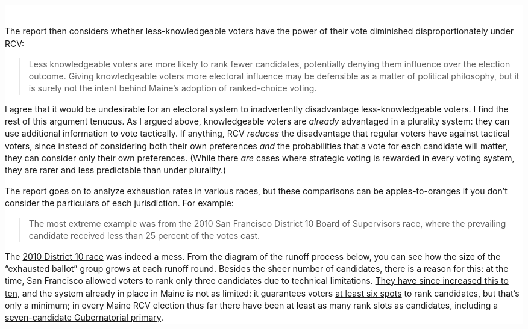 <br style="clear: both;" />

The report then considers whether less-knowledgeable voters have the power of their vote diminished disproportionately under RCV:

> Less knowledgeable voters are more likely to rank fewer candidates, potentially denying them influence over the election outcome. Giving knowledgeable voters more electoral influence may be defensible as a matter of political philosophy, but it is surely not the intent behind Maine’s adoption of ranked-choice voting.

I agree that it would be undesirable for an electoral system to inadvertently disadvantage less-knowledgeable voters. I find the rest of this argument tenuous. As I argued above, knowledgeable voters are *already* advantaged in a plurality system: they can use additional information to vote tactically. If anything, RCV *reduces* the disadvantage that regular voters have against tactical voters, since instead of considering both their own preferences *and* the probabilities that a vote for each candidate will matter, they can consider only their own preferences. (While there *are* cases where strategic voting is rewarded [in every voting system](https://en.wikipedia.org/wiki/Gibbard%27s_theorem), they are rarer and less predictable than under plurality.)

The report goes on to analyze exhaustion rates in various races, but these comparisons can be apples-to-oranges if you don’t consider the particulars of each jurisdiction. For example:

> The most extreme example was from the 2010 San Francisco District 10 Board of Supervisors race, where the prevailing candidate received less than 25 percent of the votes cast.

The [2010 District 10 race](https://ranked.vote/us/ca/sfo/2010/11/d10/) was indeed a mess. From the diagram of the runoff process below, you can see how the size of the “exhausted ballot” group grows at each runoff round. Besides the sheer number of candidates, there is a reason for this: at the time, San Francisco allowed voters to rank only three candidates due to technical limitations. [They have since increased this to ten](https://www.sfchronicle.com/bayarea/article/Possible-new-election-twist-for-voters-who-want-13109151.php), and the system already in place in Maine is not as limited: it guarantees voters [at least six spots](http://www.legislature.maine.gov/legis/statutes/21-A/title21-Asec723-A.html) to rank candidates, but that’s only a minimum; in every Maine RCV election thus far there have been at least as many rank slots as candidates, including a [seven-candidate Gubernatorial primary](https://ranked.vote/us/me/2018/06/gov-primary/).

<div>